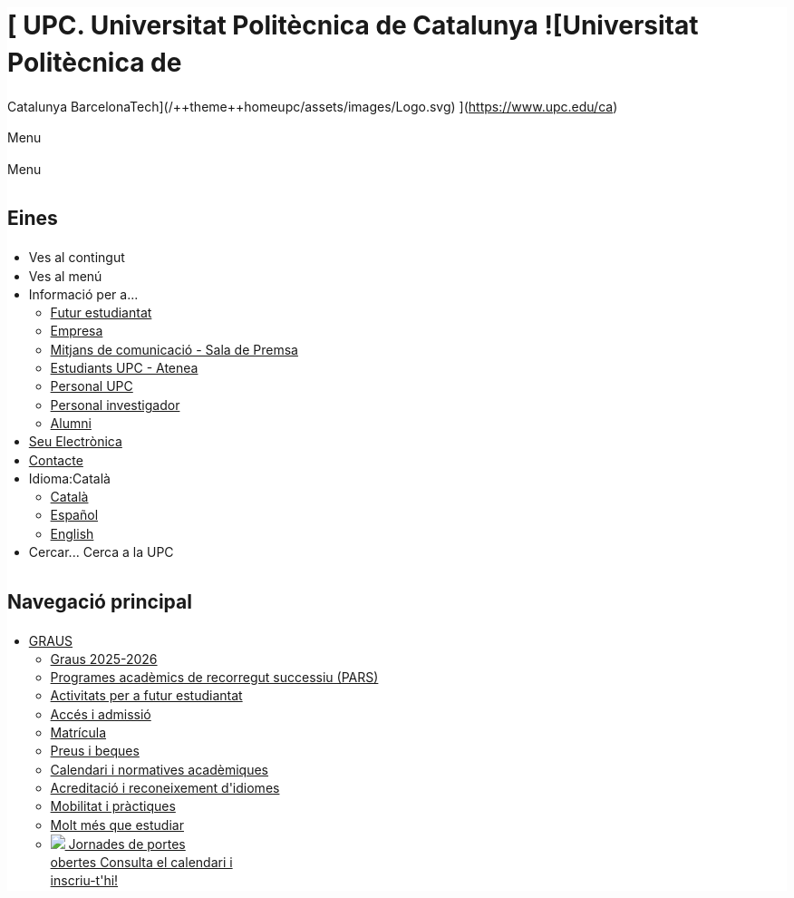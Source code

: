# [ UPC. Universitat Politècnica de Catalunya ![Universitat Politècnica de
Catalunya BarcelonaTech](/++theme++homeupc/assets/images/Logo.svg)
](https://www.upc.edu/ca)

Menu

Menu

## Eines

  * Ves al contingut
  * Ves al menú
  * Informació per a...
    * [Futur estudiantat](https://www.upc.edu/ca/futurs-estudiants)
    * [Empresa](https://www.upc.edu/ca/empresa)
    * [Mitjans de comunicació - Sala de Premsa](https://www.upc.edu/ca/sala-de-premsa)
    * [Estudiants UPC - Atenea](https://atenea.upc.edu)
    * [Personal UPC](https://portal.personal.upc.edu)
    * [Personal investigador ](https://rdi.upc.edu/ca)
    * [Alumni](http://alumni.upc.edu)
  * [ Seu Electrònica ](https://seuelectronica.upc.edu/ca)
  * [ Contacte ](https://www.upc.edu/ca/contacte)
  * Idioma:Català
    * [Català](https://www.upc.edu/ca/graus/matricula/guia-de-matricula-per-a-estudiants-de-nou-ingres)
    * [Español](https://www.upc.edu/es/grados/matricula/guia-de-matricula-para-estudiantes-de-nuevo-ingreso)
    * [English](https://www.upc.edu/en/bachelors/enrolment)
  * Cercar... Cerca a la UPC

## Navegació principal

  * [ GRAUS  ](https://www.upc.edu/ca/graus)
    * [Graus 2025-2026](https://www.upc.edu/ca/graus/)
    * [Programes acadèmics de recorregut successiu (PARS)](https://www.upc.edu/ca/graus/pars)
    * [Activitats per a futur estudiantat](https://www.upc.edu/ca/futurs-estudiants)
    * [Accés i admissió](https://www.upc.edu/ca/graus/acces-i-admissio)
    * [Matrícula](https://www.upc.edu/ca/graus/matricula)
    * [Preus i beques](https://www.upc.edu/ca/graus/preus-i-beques)
    * [Calendari i normatives acadèmiques](https://www.upc.edu/ca/graus/calendari-academic)
    * [Acreditació i reconeixement d'idiomes](https://www.upc.edu/slt/ca/cursos-i-certificats/certifica)
    * [Mobilitat i pràctiques](https://www.upc.edu/ca/graus/mobilitat-i-practiques/mobilitat-i-practiques)
    * [Molt més que estudiar](https://www.upc.edu/ca/serveis-i-vida-universitaria)
    * [![](https://www.upc.edu/ca/media/fons_destacat_menu_carbassa.jpg/@@images/d5176ec6-82bd-40fa-9f51-7bc6bba44b2d.jpeg) Jornades de portes  
obertes Consulta el calendari i  
inscriu-t'hi!](https://www.upc.edu/ca/futur-estudiantat/jpo)
